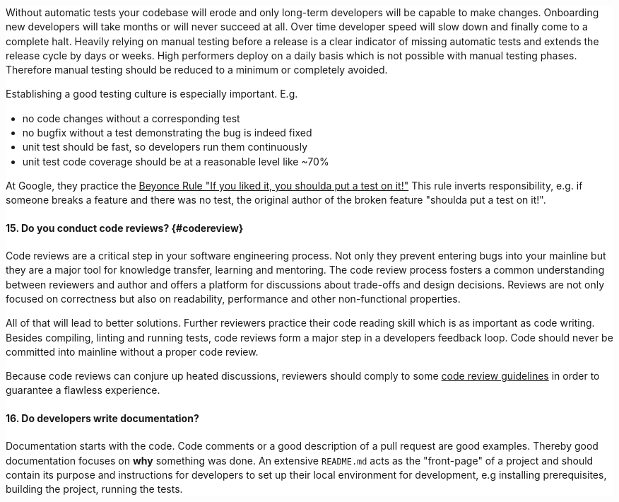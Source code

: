 Without automatic tests your codebase will erode and only long-term
developers will be capable to make changes. Onboarding new developers
will take months or will never succeed at all. Over time developer
speed will slow down and finally come to a complete halt. Heavily
relying on manual testing before a release is a clear indicator of
missing automatic tests and extends the release cycle by days or
weeks. High performers deploy on a daily basis which is not possible
with manual testing phases. Therefore manual testing should be reduced
to a minimum or completely avoided.

Establishing a good testing culture is especially important. E.g.

* no code changes without a corresponding test
* no bugfix without a test demonstrating the bug is indeed fixed
* unit test should be fast, so developers run them continuously
* unit test code coverage should be at a reasonable level like ~70%

At Google, they practice the [Beyonce Rule "If you liked it, you
shoulda put a test on
it!"](https://www.oreilly.com/library/view/software-engineering-at/9781492082781/)
This rule inverts responsibility, e.g. if someone breaks a feature and
there was no test, the original author of the broken feature "shoulda
put a test on it!".

#### 15. Do you conduct code reviews? {#codereview}

Code reviews are a critical step in your software engineering
process. Not only they prevent entering bugs into your mainline but
they are a major tool for knowledge transfer, learning and mentoring.
The code review process fosters a common understanding between
reviewers and author and offers a platform for discussions about
trade-offs and design decisions. Reviews are not only focused on
correctness but also on readability, performance and other
non-functional properties.

All of that will lead to better solutions. Further reviewers practice
their code reading skill which is as important as code
writing. Besides compiling, linting and running tests, code reviews
form a major step in a developers feedback loop. Code should never be
committed into mainline without a proper code review.

Because code reviews can conjure up heated discussions, reviewers
should comply to some [code review
guidelines](https://google.github.io/eng-practices/review/reviewer/)
in order to guarantee a flawless experience.

#### 16. Do developers write documentation?

Documentation starts with the code. Code comments or a good
description of a pull request are good examples. Thereby good
documentation focuses on **why** something was done. An extensive
`README.md` acts as the "front-page" of a project and should contain
its purpose and instructions for developers to set up their local
environment for development, e.g installing prerequisites, building
the project, running the tests.
